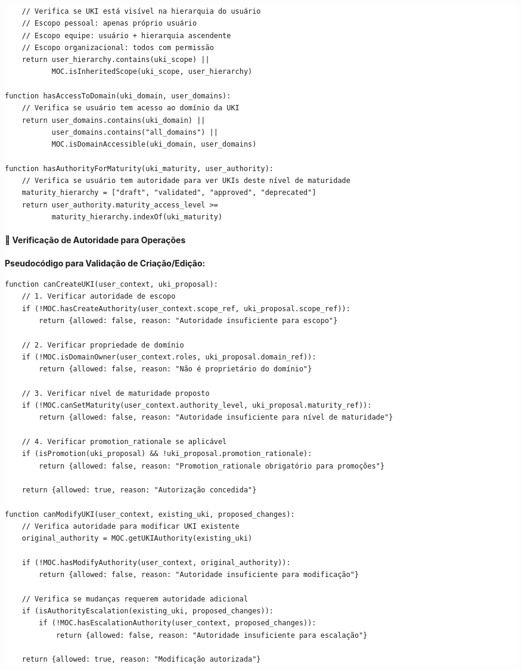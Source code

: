 ```pseudocode
    // Verifica se UKI está visível na hierarquia do usuário
    // Escopo pessoal: apenas próprio usuário
    // Escopo equipe: usuário + hierarquia ascendente
    // Escopo organizacional: todos com permissão
    return user_hierarchy.contains(uki_scope) || 
           MOC.isInheritedScope(uki_scope, user_hierarchy)

function hasAccessToDomain(uki_domain, user_domains):
    // Verifica se usuário tem acesso ao domínio da UKI
    return user_domains.contains(uki_domain) || 
           user_domains.contains("all_domains") ||
           MOC.isDomainAccessible(uki_domain, user_domains)

function hasAuthorityForMaturity(uki_maturity, user_authority):
    // Verifica se usuário tem autoridade para ver UKIs deste nível de maturidade
    maturity_hierarchy = ["draft", "validated", "approved", "deprecated"]
    return user_authority.maturity_access_level >= 
           maturity_hierarchy.indexOf(uki_maturity)
```

#### 🎯 Verificação de Autoridade para Operações

**Pseudocódigo para Validação de Criação/Edição:**
```pseudocode
function canCreateUKI(user_context, uki_proposal):
    // 1. Verificar autoridade de escopo
    if (!MOC.hasCreateAuthority(user_context.scope_ref, uki_proposal.scope_ref)):
        return {allowed: false, reason: "Autoridade insuficiente para escopo"}
    
    // 2. Verificar propriedade de domínio
    if (!MOC.isDomainOwner(user_context.roles, uki_proposal.domain_ref)):
        return {allowed: false, reason: "Não é proprietário do domínio"}
    
    // 3. Verificar nível de maturidade proposto
    if (!MOC.canSetMaturity(user_context.authority_level, uki_proposal.maturity_ref)):
        return {allowed: false, reason: "Autoridade insuficiente para nível de maturidade"}
    
    // 4. Verificar promotion_rationale se aplicável
    if (isPromotion(uki_proposal) && !uki_proposal.promotion_rationale):
        return {allowed: false, reason: "Promotion_rationale obrigatório para promoções"}
    
    return {allowed: true, reason: "Autorização concedida"}

function canModifyUKI(user_context, existing_uki, proposed_changes):
    // Verifica autoridade para modificar UKI existente
    original_authority = MOC.getUKIAuthority(existing_uki)
    
    if (!MOC.hasModifyAuthority(user_context, original_authority)):
        return {allowed: false, reason: "Autoridade insuficiente para modificação"}
    
    // Verifica se mudanças requerem autoridade adicional
    if (isAuthorityEscalation(existing_uki, proposed_changes)):
        if (!MOC.hasEscalationAuthority(user_context, proposed_changes)):
            return {allowed: false, reason: "Autoridade insuficiente para escalação"}
    
    return {allowed: true, reason: "Modificação autorizada"}
```
